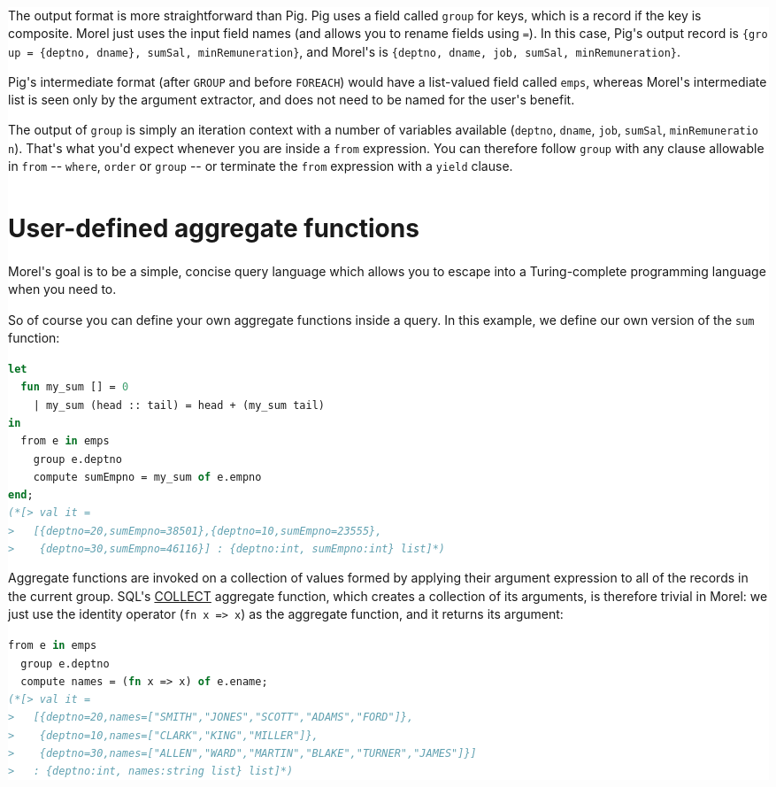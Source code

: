 The output format is more straightforward than Pig. Pig uses a field
called `group` for keys, which is a record if the key is
composite. Morel just uses the input field names (and allows you to
rename fields using `=`). In this case, Pig's output record is
`{group = {deptno, dname}, sumSal, minRemuneration}`, and Morel's is
`{deptno, dname, job, sumSal, minRemuneration}`.

Pig's intermediate format (after `GROUP` and before `FOREACH`) would
have a list-valued field called `emps`, whereas Morel's intermediate
list is seen only by the argument extractor, and does not need to be
named for the user's benefit.

The output of `group` is simply an iteration context with a number of
variables available (`deptno`, `dname`, `job`, `sumSal`,
`minRemuneration`). That's what you'd expect whenever you are inside a
`from` expression. You can therefore follow `group` with any clause
allowable in `from` -- `where`, `order` or `group` -- or terminate the
`from` expression with a `yield` clause.

# User-defined aggregate functions

Morel's goal is to be a simple, concise query language which allows
you to escape into a Turing-complete programming language when you
need to.

So of course you can define your own aggregate functions inside a
query.  In this example, we define our own version of the `sum`
function:

```sml
let
  fun my_sum [] = 0
    | my_sum (head :: tail) = head + (my_sum tail)
in
  from e in emps
    group e.deptno
    compute sumEmpno = my_sum of e.empno
end;
(*[> val it =
>   [{deptno=20,sumEmpno=38501},{deptno=10,sumEmpno=23555},
>    {deptno=30,sumEmpno=46116}] : {deptno:int, sumEmpno:int} list]*)
```

Aggregate functions are invoked on a collection of values formed by
applying their argument expression to all of the records in the
current group.  SQL's
[COLLECT](https://docs.oracle.com/cd/B28359_01/server.111/b28286/functions024.htm#SQLRF06304)
aggregate function, which creates a collection of its arguments, is
therefore trivial in Morel: we just use the identity operator (`fn x
=> x`) as the aggregate function, and it returns its argument:

```sml
from e in emps
  group e.deptno
  compute names = (fn x => x) of e.ename;
(*[> val it =
>   [{deptno=20,names=["SMITH","JONES","SCOTT","ADAMS","FORD"]},
>    {deptno=10,names=["CLARK","KING","MILLER"]},
>    {deptno=30,names=["ALLEN","WARD","MARTIN","BLAKE","TURNER","JAMES"]}]
>   : {deptno:int, names:string list} list]*)
```
